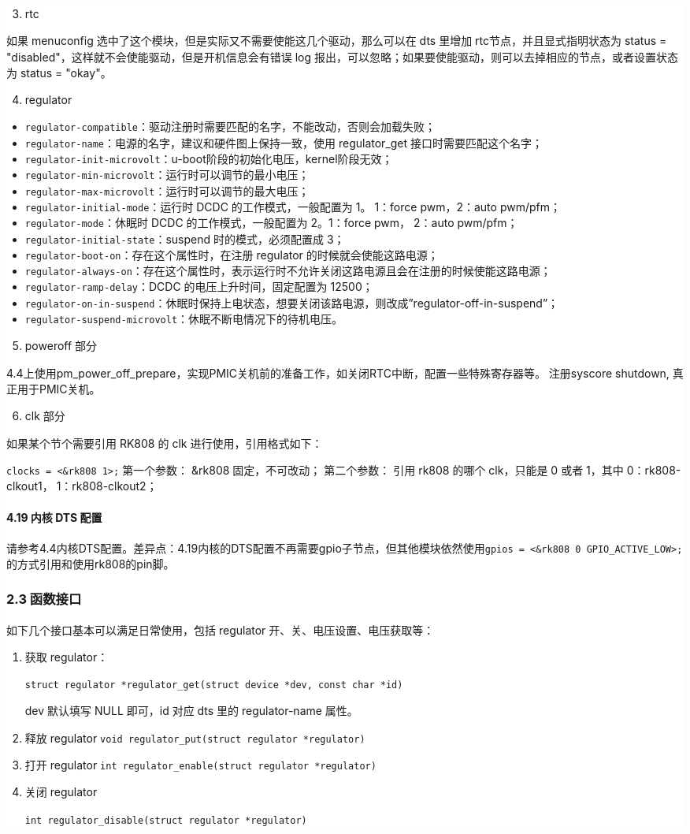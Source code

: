 3. rtc

如果 menuconfig 选中了这个模块，但是实际又不需要使能这几个驱动，那么可以在 dts 里增加 rtc节点，并且显式指明状态为 status = "disabled"，这样就不会使能驱动，但是开机信息会有错误 log 报出，可以忽略；如果要使能驱动，则可以去掉相应的节点，或者设置状态为 status = "okay"。

4. regulator

- `regulator-compatible`：驱动注册时需要匹配的名字，不能改动，否则会加载失败；
- `regulator-name`：电源的名字，建议和硬件图上保持一致，使用 regulator_get 接口时需要匹配这个名字；
- `regulator-init-microvolt`：u-boot阶段的初始化电压，kernel阶段无效；
- `regulator-min-microvolt`：运行时可以调节的最小电压；
- `regulator-max-microvolt`：运行时可以调节的最大电压；
- `regulator-initial-mode`：运行时 DCDC 的工作模式，一般配置为 1。 1：force pwm，2：auto pwm/pfm；
- `regulator-mode`：休眠时 DCDC 的工作模式，一般配置为 2。1：force pwm， 2：auto pwm/pfm；
- `regulator-initial-state`：suspend 时的模式，必须配置成 3；
- `regulator-boot-on`：存在这个属性时，在注册 regulator 的时候就会使能这路电源；
- `regulator-always-on`：存在这个属性时，表示运行时不允许关闭这路电源且会在注册的时候使能这路电源；
- `regulator-ramp-delay`：DCDC 的电压上升时间，固定配置为 12500；
- `regulator-on-in-suspend`：休眠时保持上电状态，想要关闭该路电源，则改成”regulator-off-in-suspend”；
- `regulator-suspend-microvolt`：休眠不断电情况下的待机电压。

5. poweroff 部分

4.4上使用pm_power_off_prepare，实现PMIC关机前的准备工作，如关闭RTC中断，配置一些特殊寄存器等。
注册syscore shutdown, 真正用于PMIC关机。

6. clk 部分

如果某个节个需要引用 RK808 的 clk 进行使用，引用格式如下：

`clocks = <&rk808 1>;`
    第一个参数： &rk808 固定，不可改动；
    第二个参数： 引用 rk808 的哪个 clk，只能是 0 或者 1，其中 0：rk808-clkout1， 1：rk808-clkout2；

#### **4.19 内核 DTS 配置**

请参考4.4内核DTS配置。差异点：4.19内核的DTS配置不再需要gpio子节点，但其他模块依然使用`gpios = <&rk808 0 GPIO_ACTIVE_LOW>;`的方式引用和使用rk808的pin脚。

### 2.3 函数接口

如下几个接口基本可以满足日常使用，包括 regulator 开、关、电压设置、电压获取等：

1. 获取 regulator：

   `struct regulator *regulator_get(struct device *dev, const char *id)`

   dev 默认填写 NULL 即可，id 对应 dts 里的 regulator-name 属性。

2. 释放 regulator
   `void regulator_put(struct regulator *regulator)`

3. 打开 regulator
   `int regulator_enable(struct regulator *regulator)`

4. 关闭 regulator

   `int regulator_disable(struct regulator *regulator)`
